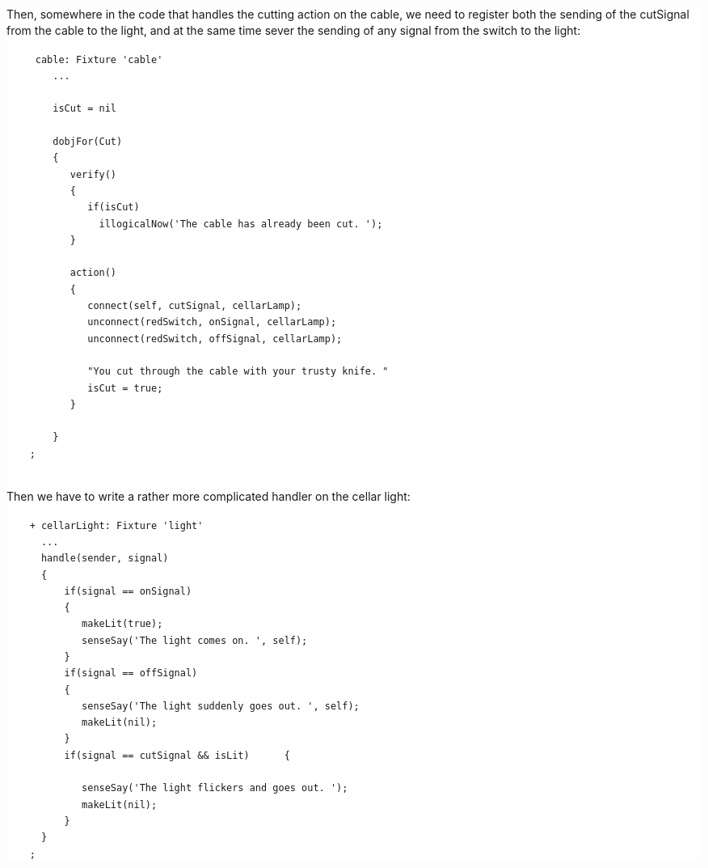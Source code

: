 Then, somewhere in the code that handles the cutting action on the
cable, we need to register both the sending of the cutSignal from the
cable to the light, and at the same time sever the sending of any signal
from the switch to the light:

```
     cable: Fixture 'cable'
        ...
        
        isCut = nil
        
        dobjFor(Cut)
        {
           verify() 
           { 
              if(isCut)
                illogicalNow('The cable has already been cut. ');
           }
           
           action()
           {
              connect(self, cutSignal, cellarLamp);
              unconnect(redSwitch, onSignal, cellarLamp);
              unconnect(redSwitch, offSignal, cellarLamp);
              
              "You cut through the cable with your trusty knife. "
              isCut = true;
           }
     
        }
    ;
     
```

Then we have to write a rather more complicated handler on the cellar
light:

```
    + cellarLight: Fixture 'light'
      ...
      handle(sender, signal)
      {
          if(signal == onSignal)
          {
             makeLit(true);
             senseSay('The light comes on. ', self);   
          }
          if(signal == offSignal)
          {         
             senseSay('The light suddenly goes out. ', self); 
             makeLit(nil);         
          }
          if(signal == cutSignal && isLit)      {
             
             senseSay('The light flickers and goes out. ');
             makeLit(nil);
          }      
      }
    ;
```
